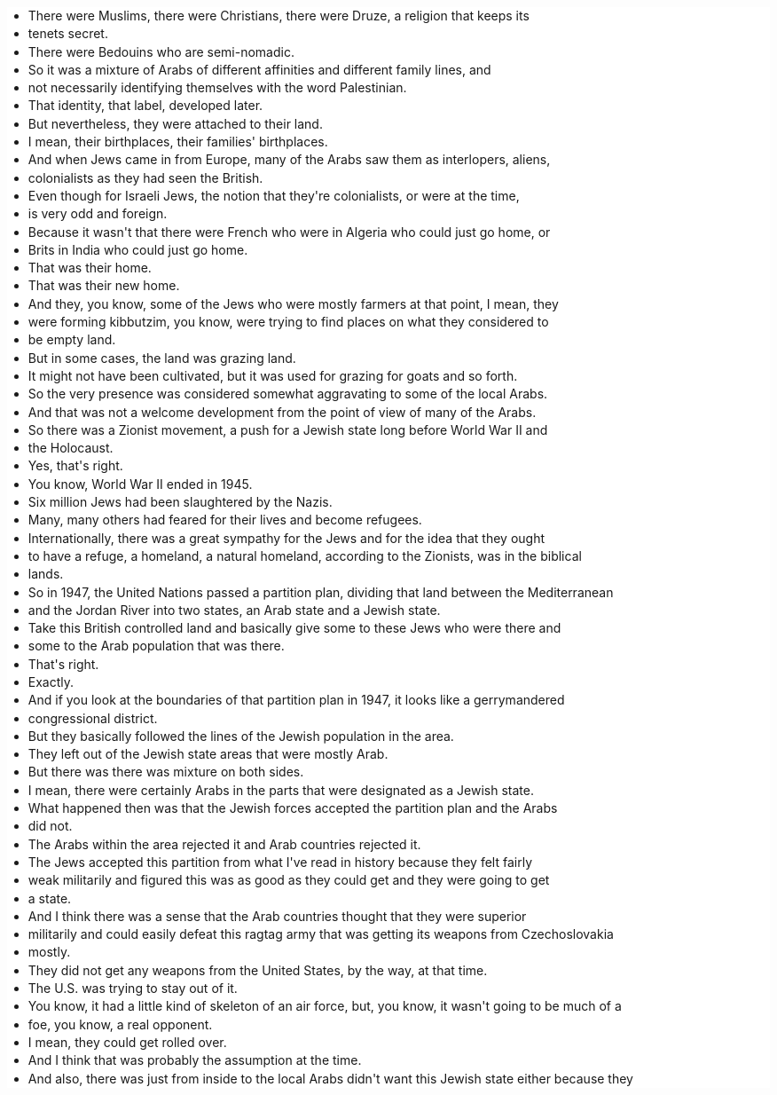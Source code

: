*  There were Muslims, there were Christians, there were Druze, a religion that keeps its
*  tenets secret.
*  There were Bedouins who are semi-nomadic.
*  So it was a mixture of Arabs of different affinities and different family lines, and
*  not necessarily identifying themselves with the word Palestinian.
*  That identity, that label, developed later.
*  But nevertheless, they were attached to their land.
*  I mean, their birthplaces, their families' birthplaces.
*  And when Jews came in from Europe, many of the Arabs saw them as interlopers, aliens,
*  colonialists as they had seen the British.
*  Even though for Israeli Jews, the notion that they're colonialists, or were at the time,
*  is very odd and foreign.
*  Because it wasn't that there were French who were in Algeria who could just go home, or
*  Brits in India who could just go home.
*  That was their home.
*  That was their new home.
*  And they, you know, some of the Jews who were mostly farmers at that point, I mean, they
*  were forming kibbutzim, you know, were trying to find places on what they considered to
*  be empty land.
*  But in some cases, the land was grazing land.
*  It might not have been cultivated, but it was used for grazing for goats and so forth.
*  So the very presence was considered somewhat aggravating to some of the local Arabs.
*  And that was not a welcome development from the point of view of many of the Arabs.
*  So there was a Zionist movement, a push for a Jewish state long before World War II and
*  the Holocaust.
*  Yes, that's right.
*  You know, World War II ended in 1945.
*  Six million Jews had been slaughtered by the Nazis.
*  Many, many others had feared for their lives and become refugees.
*  Internationally, there was a great sympathy for the Jews and for the idea that they ought
*  to have a refuge, a homeland, a natural homeland, according to the Zionists, was in the biblical
*  lands.
*  So in 1947, the United Nations passed a partition plan, dividing that land between the Mediterranean
*  and the Jordan River into two states, an Arab state and a Jewish state.
*  Take this British controlled land and basically give some to these Jews who were there and
*  some to the Arab population that was there.
*  That's right.
*  Exactly.
*  And if you look at the boundaries of that partition plan in 1947, it looks like a gerrymandered
*  congressional district.
*  But they basically followed the lines of the Jewish population in the area.
*  They left out of the Jewish state areas that were mostly Arab.
*  But there was there was mixture on both sides.
*  I mean, there were certainly Arabs in the parts that were designated as a Jewish state.
*  What happened then was that the Jewish forces accepted the partition plan and the Arabs
*  did not.
*  The Arabs within the area rejected it and Arab countries rejected it.
*  The Jews accepted this partition from what I've read in history because they felt fairly
*  weak militarily and figured this was as good as they could get and they were going to get
*  a state.
*  And I think there was a sense that the Arab countries thought that they were superior
*  militarily and could easily defeat this ragtag army that was getting its weapons from Czechoslovakia
*  mostly.
*  They did not get any weapons from the United States, by the way, at that time.
*  The U.S. was trying to stay out of it.
*  You know, it had a little kind of skeleton of an air force, but, you know, it wasn't going to be much of a
*  foe, you know, a real opponent.
*  I mean, they could get rolled over.
*  And I think that was probably the assumption at the time.
*  And also, there was just from inside to the local Arabs didn't want this Jewish state either because they